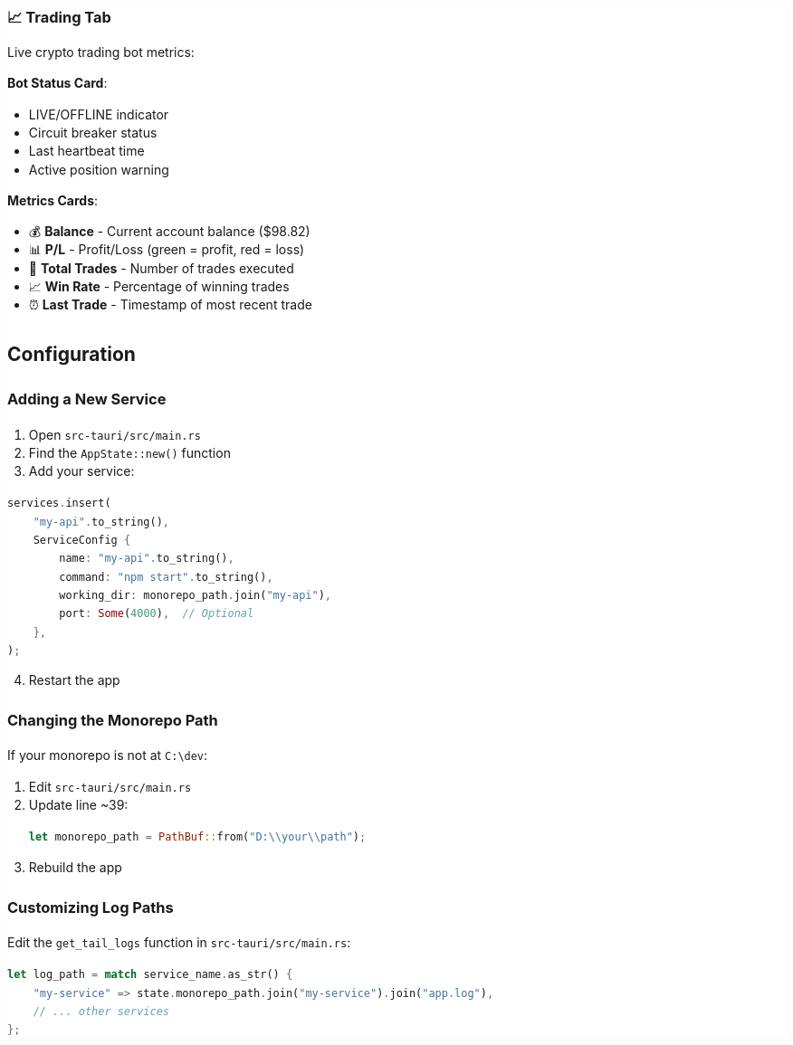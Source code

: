 ### 📈 Trading Tab
Live crypto trading bot metrics:

**Bot Status Card**:
- LIVE/OFFLINE indicator
- Circuit breaker status
- Last heartbeat time
- Active position warning

**Metrics Cards**:
- 💰 **Balance** - Current account balance ($98.82)
- 📊 **P/L** - Profit/Loss (green = profit, red = loss)
- 🎯 **Total Trades** - Number of trades executed
- 📈 **Win Rate** - Percentage of winning trades
- ⏰ **Last Trade** - Timestamp of most recent trade

## Configuration

### Adding a New Service

1. Open `src-tauri/src/main.rs`
2. Find the `AppState::new()` function
3. Add your service:

```rust
services.insert(
    "my-api".to_string(),
    ServiceConfig {
        name: "my-api".to_string(),
        command: "npm start".to_string(),
        working_dir: monorepo_path.join("my-api"),
        port: Some(4000),  // Optional
    },
);
```

4. Restart the app

### Changing the Monorepo Path

If your monorepo is not at `C:\dev`:

1. Edit `src-tauri/src/main.rs`
2. Update line ~39:
   ```rust
   let monorepo_path = PathBuf::from("D:\\your\\path");
   ```
3. Rebuild the app

### Customizing Log Paths

Edit the `get_tail_logs` function in `src-tauri/src/main.rs`:

```rust
let log_path = match service_name.as_str() {
    "my-service" => state.monorepo_path.join("my-service").join("app.log"),
    // ... other services
};
```

